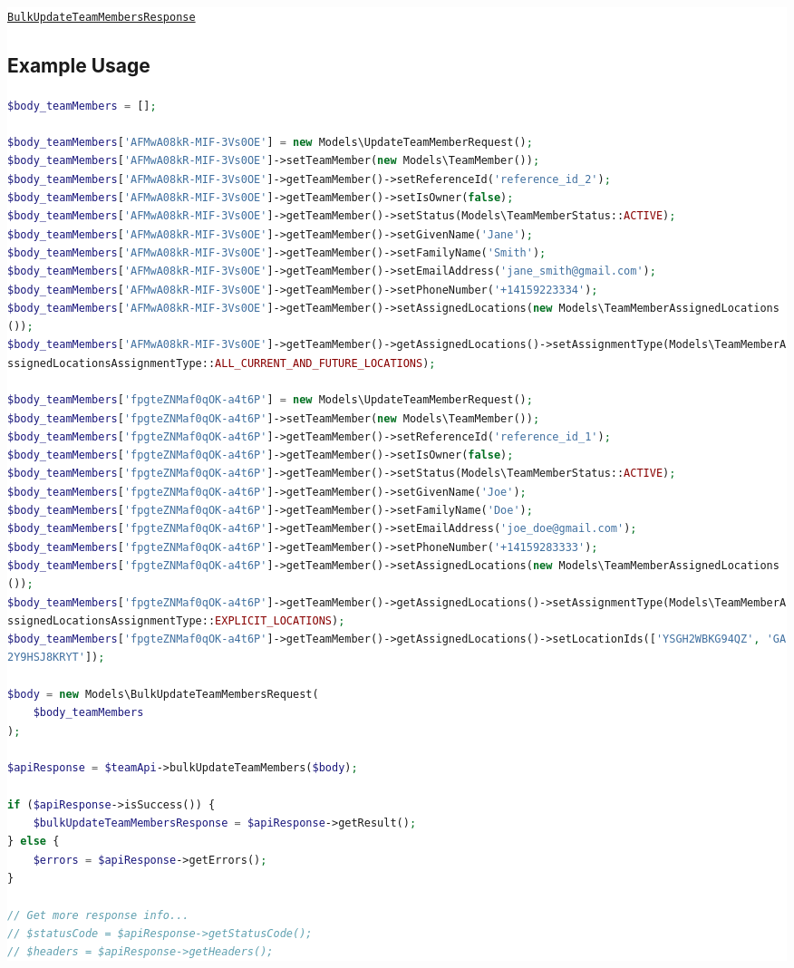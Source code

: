 [`BulkUpdateTeamMembersResponse`](../../doc/models/bulk-update-team-members-response.md)

## Example Usage

```php
$body_teamMembers = [];

$body_teamMembers['AFMwA08kR-MIF-3Vs0OE'] = new Models\UpdateTeamMemberRequest();
$body_teamMembers['AFMwA08kR-MIF-3Vs0OE']->setTeamMember(new Models\TeamMember());
$body_teamMembers['AFMwA08kR-MIF-3Vs0OE']->getTeamMember()->setReferenceId('reference_id_2');
$body_teamMembers['AFMwA08kR-MIF-3Vs0OE']->getTeamMember()->setIsOwner(false);
$body_teamMembers['AFMwA08kR-MIF-3Vs0OE']->getTeamMember()->setStatus(Models\TeamMemberStatus::ACTIVE);
$body_teamMembers['AFMwA08kR-MIF-3Vs0OE']->getTeamMember()->setGivenName('Jane');
$body_teamMembers['AFMwA08kR-MIF-3Vs0OE']->getTeamMember()->setFamilyName('Smith');
$body_teamMembers['AFMwA08kR-MIF-3Vs0OE']->getTeamMember()->setEmailAddress('jane_smith@gmail.com');
$body_teamMembers['AFMwA08kR-MIF-3Vs0OE']->getTeamMember()->setPhoneNumber('+14159223334');
$body_teamMembers['AFMwA08kR-MIF-3Vs0OE']->getTeamMember()->setAssignedLocations(new Models\TeamMemberAssignedLocations());
$body_teamMembers['AFMwA08kR-MIF-3Vs0OE']->getTeamMember()->getAssignedLocations()->setAssignmentType(Models\TeamMemberAssignedLocationsAssignmentType::ALL_CURRENT_AND_FUTURE_LOCATIONS);

$body_teamMembers['fpgteZNMaf0qOK-a4t6P'] = new Models\UpdateTeamMemberRequest();
$body_teamMembers['fpgteZNMaf0qOK-a4t6P']->setTeamMember(new Models\TeamMember());
$body_teamMembers['fpgteZNMaf0qOK-a4t6P']->getTeamMember()->setReferenceId('reference_id_1');
$body_teamMembers['fpgteZNMaf0qOK-a4t6P']->getTeamMember()->setIsOwner(false);
$body_teamMembers['fpgteZNMaf0qOK-a4t6P']->getTeamMember()->setStatus(Models\TeamMemberStatus::ACTIVE);
$body_teamMembers['fpgteZNMaf0qOK-a4t6P']->getTeamMember()->setGivenName('Joe');
$body_teamMembers['fpgteZNMaf0qOK-a4t6P']->getTeamMember()->setFamilyName('Doe');
$body_teamMembers['fpgteZNMaf0qOK-a4t6P']->getTeamMember()->setEmailAddress('joe_doe@gmail.com');
$body_teamMembers['fpgteZNMaf0qOK-a4t6P']->getTeamMember()->setPhoneNumber('+14159283333');
$body_teamMembers['fpgteZNMaf0qOK-a4t6P']->getTeamMember()->setAssignedLocations(new Models\TeamMemberAssignedLocations());
$body_teamMembers['fpgteZNMaf0qOK-a4t6P']->getTeamMember()->getAssignedLocations()->setAssignmentType(Models\TeamMemberAssignedLocationsAssignmentType::EXPLICIT_LOCATIONS);
$body_teamMembers['fpgteZNMaf0qOK-a4t6P']->getTeamMember()->getAssignedLocations()->setLocationIds(['YSGH2WBKG94QZ', 'GA2Y9HSJ8KRYT']);

$body = new Models\BulkUpdateTeamMembersRequest(
    $body_teamMembers
);

$apiResponse = $teamApi->bulkUpdateTeamMembers($body);

if ($apiResponse->isSuccess()) {
    $bulkUpdateTeamMembersResponse = $apiResponse->getResult();
} else {
    $errors = $apiResponse->getErrors();
}

// Get more response info...
// $statusCode = $apiResponse->getStatusCode();
// $headers = $apiResponse->getHeaders();
```
